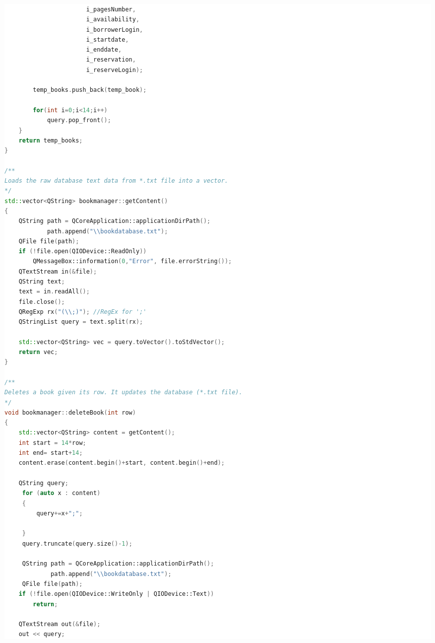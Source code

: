 ```c++
                       i_pagesNumber,
                       i_availability,
                       i_borrowerLogin,
                       i_startdate,
                       i_enddate,
                       i_reservation,
                       i_reserveLogin);

        temp_books.push_back(temp_book);

        for(int i=0;i<14;i++)
            query.pop_front();
    }
    return temp_books;
}

/**
Loads the raw database text data from *.txt file into a vector.
*/
std::vector<QString> bookmanager::getContent()
{
    QString path = QCoreApplication::applicationDirPath();
            path.append("\\bookdatabase.txt");
    QFile file(path);
    if (!file.open(QIODevice::ReadOnly))
        QMessageBox::information(0,"Error", file.errorString());
    QTextStream in(&file);
    QString text;
    text = in.readAll();
    file.close();
    QRegExp rx("(\\;)"); //RegEx for ';'
    QStringList query = text.split(rx);

    std::vector<QString> vec = query.toVector().toStdVector();
    return vec;
}

/**
Deletes a book given its row. It updates the database (*.txt file).
*/
void bookmanager::deleteBook(int row)
{
    std::vector<QString> content = getContent();
    int start = 14*row;
    int end= start+14;
    content.erase(content.begin()+start, content.begin()+end);

    QString query;
     for (auto x : content)
     {
         query+=x+";";

     }
     query.truncate(query.size()-1);

     QString path = QCoreApplication::applicationDirPath();
             path.append("\\bookdatabase.txt");
     QFile file(path);
    if (!file.open(QIODevice::WriteOnly | QIODevice::Text))
        return;

    QTextStream out(&file);
    out << query;
```